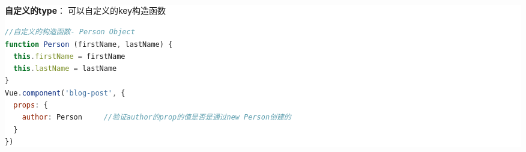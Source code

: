 **自定义的type**： 可以自定义的key构造函数

```javascript
//自定义的构造函数- Person Object
function Person (firstName, lastName) {
  this.firstName = firstName
  this.lastName = lastName
}
Vue.component('blog-post', {
  props: {
    author: Person     //验证author的prop的值是否是通过new Person创建的
  }
})
```


